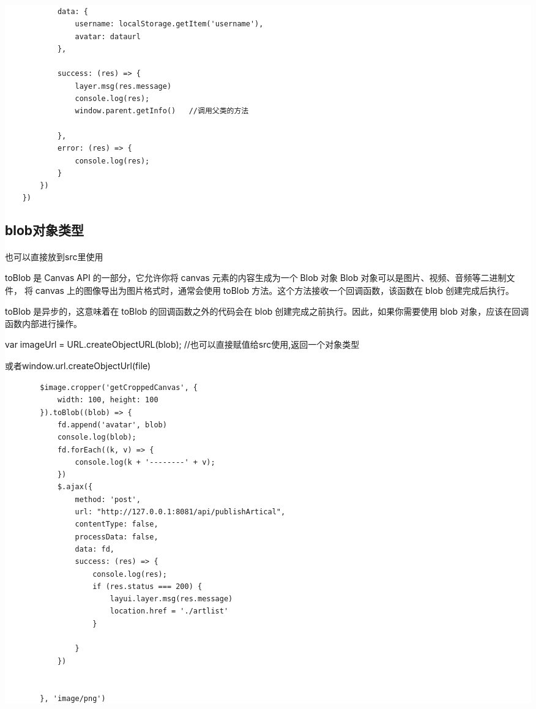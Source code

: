 ```
            data: {
                username: localStorage.getItem('username'),
                avatar: dataurl
            },

            success: (res) => {
                layer.msg(res.message)
                console.log(res);         
                window.parent.getInfo()   //调用父类的方法

            },
            error: (res) => {
                console.log(res);
            }
        })
    })

```

## blob对象类型
也可以直接放到src里使用

toBlob 是 Canvas API 的一部分，它允许你将 canvas 元素的内容生成为一个 Blob 对象
Blob 对象可以是图片、视频、音频等二进制文件，
将 canvas 上的图像导出为图片格式时，通常会使用 toBlob 方法。这个方法接收一个回调函数，该函数在 blob 创建完成后执行。

toBlob 是异步的，这意味着在 toBlob 的回调函数之外的代码会在 blob 创建完成之前执行。因此，如果你需要使用 blob 对象，应该在回调函数内部进行操作。



var imageUrl = URL.createObjectURL(blob);        //也可以直接赋值给src使用,返回一个对象类型

或者window.url.createObjectUrl(file)

```
 		$image.cropper('getCroppedCanvas', {
            width: 100, height: 100
        }).toBlob((blob) => {
            fd.append('avatar', blob)
            console.log(blob);
            fd.forEach((k, v) => {
                console.log(k + '--------' + v);
            })
            $.ajax({
                method: 'post',
                url: "http://127.0.0.1:8081/api/publishArtical",
                contentType: false,
                processData: false,
                data: fd,
                success: (res) => {
                    console.log(res);
                    if (res.status === 200) {
                        layui.layer.msg(res.message)
                        location.href = './artlist'
                    }

                }
            })


        }, 'image/png')
```
